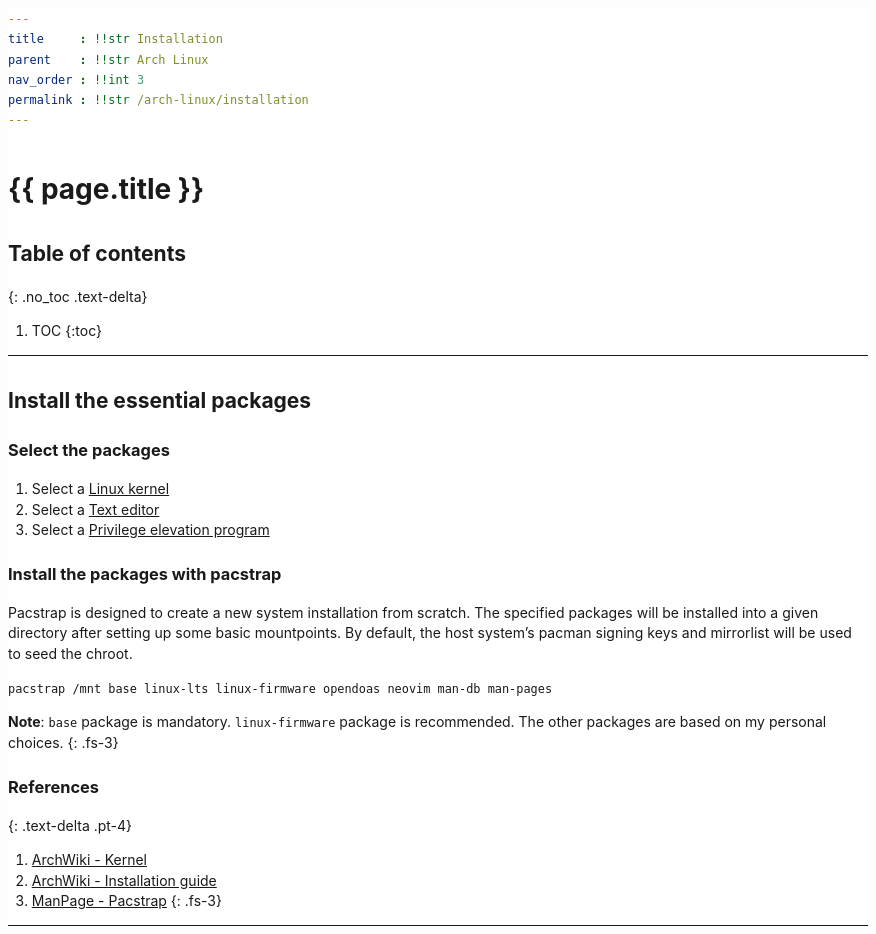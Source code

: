 ```yaml
---
title     : !!str Installation
parent    : !!str Arch Linux
nav_order : !!int 3
permalink : !!str /arch-linux/installation
---
```


# {{ page.title }}

## Table of contents
{: .no_toc .text-delta}

1. TOC
{:toc}

---

## Install the essential packages

### Select the packages 

1. Select a [Linux kernel](https://wiki.archlinux.org/index.php/Kernel)
1. Select a [Text editor](https://wiki.archlinux.org/index.php/List_of_applications#Text_editors)
1. Select a [Privilege elevation program](https://wiki.archlinux.org/index.php/List_of_applications#Privilege_elevation)

### Install the packages with pacstrap

Pacstrap is designed to create a new system installation from scratch. The specified packages will be installed into a given directory after setting up some basic mountpoints. By default, the host system’s pacman signing keys and mirrorlist will be used to seed the chroot.

```
pacstrap /mnt base linux-lts linux-firmware opendoas neovim man-db man-pages
```

**Note**: `base` package is mandatory. `linux-firmware` package is recommended. The other packages are based on my personal choices.
{: .fs-3}

### References
{: .text-delta .pt-4}

1. [ArchWiki - Kernel](https://wiki.archlinux.org/index.php/Kernel)
1. [ArchWiki - Installation guide](https://wiki.archlinux.org/index.php/Installation_guide)
1. [ManPage - Pacstrap](https://jlk.fjfi.cvut.cz/arch/manpages/man/extra/arch-install-scripts/pacstrap.8.en)
{: .fs-3}

---
